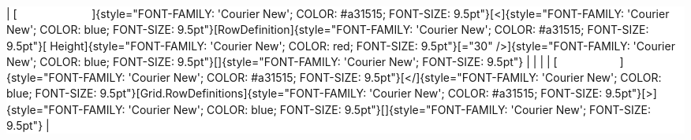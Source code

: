 | [                        ]{style="FONT-FAMILY: 'Courier New'; COLOR: #a31515; FONT-SIZE: 9.5pt"}[\<]{style="FONT-FAMILY: 'Courier New'; COLOR: blue; FONT-SIZE: 9.5pt"}[RowDefinition]{style="FONT-FAMILY: 'Courier New'; COLOR: #a31515; FONT-SIZE: 9.5pt"}[ Height]{style="FONT-FAMILY: 'Courier New'; COLOR: red; FONT-SIZE: 9.5pt"}[=\"30\" /\>]{style="FONT-FAMILY: 'Courier New'; COLOR: blue; FONT-SIZE: 9.5pt"}[]{style="FONT-FAMILY: 'Courier New'; FONT-SIZE: 9.5pt"}                                                                                                                                                                                                                                                                                                                                                                                                                                                                                                                                                                                                                                                                                                                                                                                                                                                                                                                                                                                                                                                                                                                                                             |
|                                                                                                                                                                                                                                                                                                                                                                                                                                                                                                                                                                                                                                                                                                                                                                                                                                                                                                                                                                                                                                                                                                                                                                                                                                                                                                                                                                                                                                                                                                                                                                                                                                             |
| [                    ]{style="FONT-FAMILY: 'Courier New'; COLOR: #a31515; FONT-SIZE: 9.5pt"}[\</]{style="FONT-FAMILY: 'Courier New'; COLOR: blue; FONT-SIZE: 9.5pt"}[Grid.RowDefinitions]{style="FONT-FAMILY: 'Courier New'; COLOR: #a31515; FONT-SIZE: 9.5pt"}[\>]{style="FONT-FAMILY: 'Courier New'; COLOR: blue; FONT-SIZE: 9.5pt"}[]{style="FONT-FAMILY: 'Courier New'; FONT-SIZE: 9.5pt"}                                                                                                                                                                                                                                                                                                                                                                                                                                                                                                                                                                                                                                                                                                                                                                                                                                                                                                                                                                                                                                                                                                                                                                                                                                              |